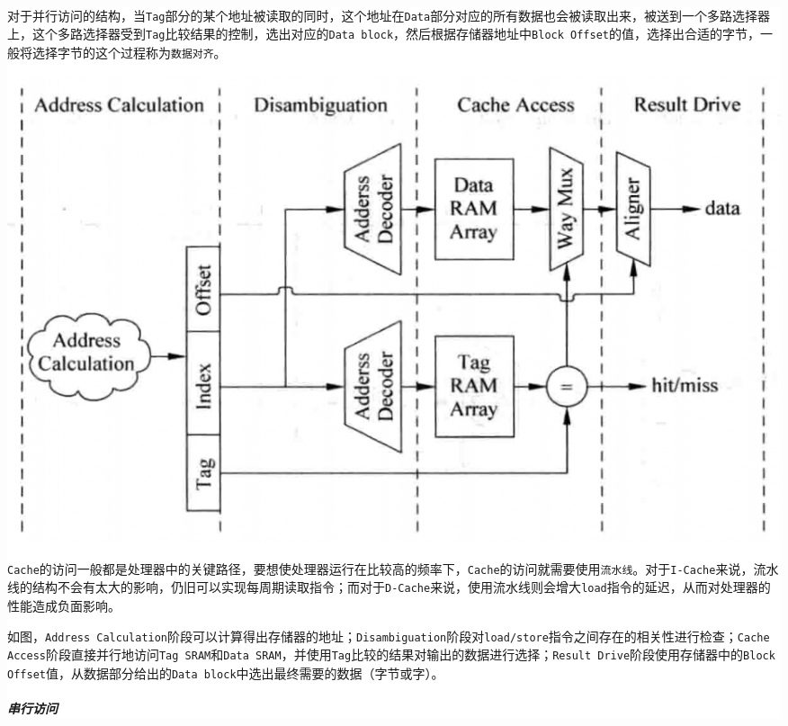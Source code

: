 对于并行访问的结构，当`Tag`部分的某个地址被读取的同时，这个地址在`Data`部分对应的所有数据也会被读取出来，被送到一个多路选择器上，这个多路选择器受到`Tag`比较结果的控制，选出对应的`Data block`，然后根据存储器地址中`Block Offset`的值，选择出合适的字节，一般将选择字节的这个过程称为`数据对齐`。

![](img/9.png)

`Cache`的访问一般都是处理器中的关键路径，要想使处理器运行在比较高的频率下，`Cache`的访问就需要使用`流水线`。对于`I-Cache`来说，流水线的结构不会有太大的影响，仍旧可以实现每周期读取指令；而对于`D-Cache`来说，使用流水线则会增大`load`指令的延迟，从而对处理器的性能造成负面影响。

如图，`Address Calculation`阶段可以计算得出存储器的地址；`Disambiguation`阶段对`load/store`指令之间存在的相关性进行检查；`Cache Access`阶段直接并行地访问`Tag SRAM`和`Data SRAM`，并使用`Tag`比较的结果对输出的数据进行选择；`Result Drive`阶段使用存储器中的`Block Offset`值，从数据部分给出的`Data block`中选出最终需要的数据（字节或字）。

##### 串行访问
